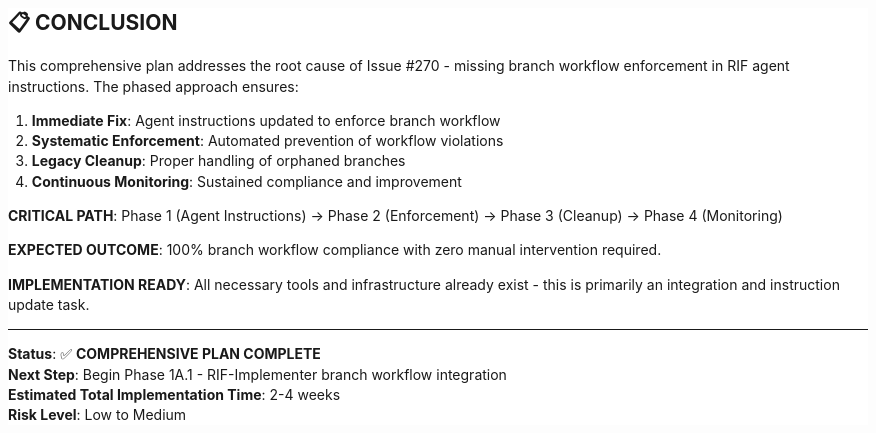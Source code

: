 
## 📋 CONCLUSION

This comprehensive plan addresses the root cause of Issue #270 - missing branch workflow enforcement in RIF agent instructions. The phased approach ensures:

1. **Immediate Fix**: Agent instructions updated to enforce branch workflow
2. **Systematic Enforcement**: Automated prevention of workflow violations  
3. **Legacy Cleanup**: Proper handling of orphaned branches
4. **Continuous Monitoring**: Sustained compliance and improvement

**CRITICAL PATH**: Phase 1 (Agent Instructions) → Phase 2 (Enforcement) → Phase 3 (Cleanup) → Phase 4 (Monitoring)

**EXPECTED OUTCOME**: 100% branch workflow compliance with zero manual intervention required.

**IMPLEMENTATION READY**: All necessary tools and infrastructure already exist - this is primarily an integration and instruction update task.

---

**Status**: ✅ **COMPREHENSIVE PLAN COMPLETE**  
**Next Step**: Begin Phase 1A.1 - RIF-Implementer branch workflow integration  
**Estimated Total Implementation Time**: 2-4 weeks  
**Risk Level**: Low to Medium
